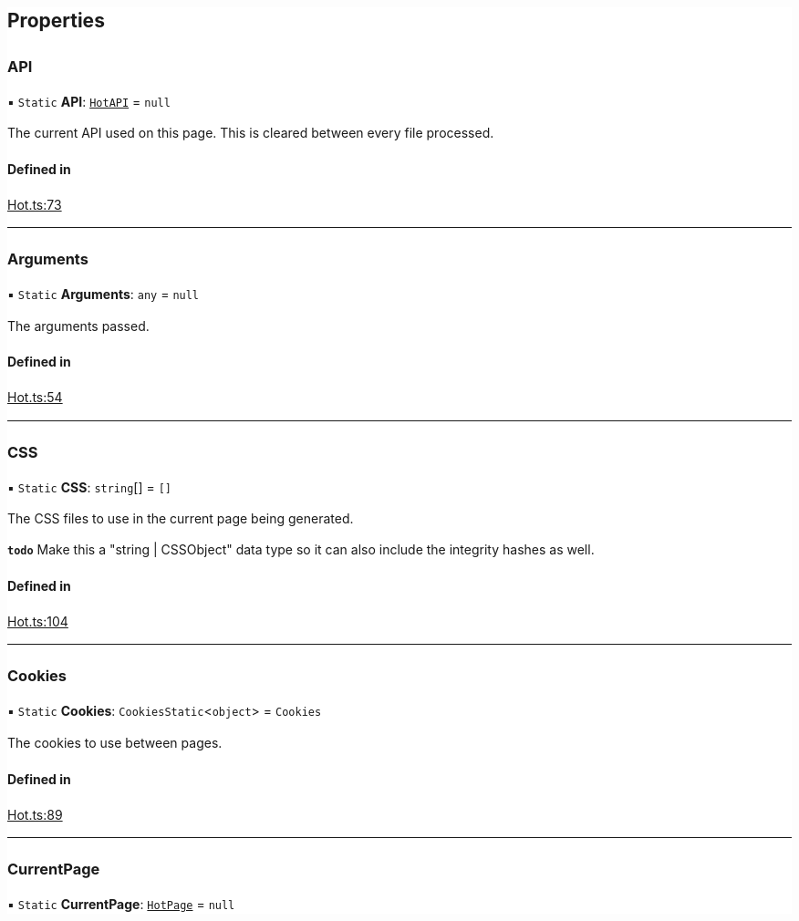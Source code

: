 ## Properties

### API

▪ `Static` **API**: [`HotAPI`](HotAPI.md) = `null`

The current API used on this page. This is cleared between every file processed.

#### Defined in

[Hot.ts:73](https://github.com/OurFreeLight/HotStaq/blob/a27c8f4/src/Hot.ts#L73)

___

### Arguments

▪ `Static` **Arguments**: `any` = `null`

The arguments passed.

#### Defined in

[Hot.ts:54](https://github.com/OurFreeLight/HotStaq/blob/a27c8f4/src/Hot.ts#L54)

___

### CSS

▪ `Static` **CSS**: `string`[] = `[]`

The CSS files to use in the current page being generated.

**`todo`** Make this a "string | CSSObject" data type so it can also include
the integrity hashes as well.

#### Defined in

[Hot.ts:104](https://github.com/OurFreeLight/HotStaq/blob/a27c8f4/src/Hot.ts#L104)

___

### Cookies

▪ `Static` **Cookies**: `CookiesStatic`<`object`\> = `Cookies`

The cookies to use between pages.

#### Defined in

[Hot.ts:89](https://github.com/OurFreeLight/HotStaq/blob/a27c8f4/src/Hot.ts#L89)

___

### CurrentPage

▪ `Static` **CurrentPage**: [`HotPage`](HotPage.md) = `null`
